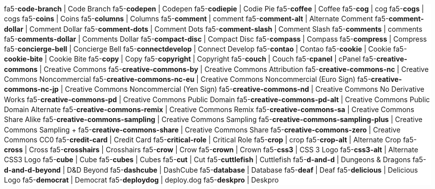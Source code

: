 fa5-**code-branch** | Code Branch
fa5-**codepen** | Codepen
fa5-**codiepie** | Codie Pie
fa5-**coffee** | Coffee
fa5-**cog** | cog
fa5-**cogs** | cogs
fa5-**coins** | Coins
fa5-**columns** | Columns
fa5-**comment** | comment
fa5-**comment-alt** | Alternate Comment
fa5-**comment-dollar** | Comment Dollar
fa5-**comment-dots** | Comment Dots
fa5-**comment-slash** | Comment Slash
fa5-**comments** | comments
fa5-**comments-dollar** | Comments Dollar
fa5-**compact-disc** | Compact Disc
fa5-**compass** | Compass
fa5-**compress** | Compress
fa5-**concierge-bell** | Concierge Bell
fa5-**connectdevelop** | Connect Develop
fa5-**contao** | Contao
fa5-**cookie** | Cookie
fa5-**cookie-bite** | Cookie Bite
fa5-**copy** | Copy
fa5-**copyright** | Copyright
fa5-**couch** | Couch
fa5-**cpanel** | cPanel
fa5-**creative-commons** | Creative Commons
fa5-**creative-commons-by** | Creative Commons Attribution
fa5-**creative-commons-nc** | Creative Commons Noncommercial
fa5-**creative-commons-nc-eu** | Creative Commons Noncommercial (Euro Sign)
fa5-**creative-commons-nc-jp** | Creative Commons Noncommercial (Yen Sign)
fa5-**creative-commons-nd** | Creative Commons No Derivative Works
fa5-**creative-commons-pd** | Creative Commons Public Domain
fa5-**creative-commons-pd-alt** | Creative Commons Public Domain Alternate
fa5-**creative-commons-remix** | Creative Commons Remix
fa5-**creative-commons-sa** | Creative Commons Share Alike
fa5-**creative-commons-sampling** | Creative Commons Sampling
fa5-**creative-commons-sampling-plus** | Creative Commons Sampling +
fa5-**creative-commons-share** | Creative Commons Share
fa5-**creative-commons-zero** | Creative Commons CC0
fa5-**credit-card** | Credit Card
fa5-**critical-role** | Critical Role
fa5-**crop** | crop
fa5-**crop-alt** | Alternate Crop
fa5-**cross** | Cross
fa5-**crosshairs** | Crosshairs
fa5-**crow** | Crow
fa5-**crown** | Crown
fa5-**css3** | CSS 3 Logo
fa5-**css3-alt** | Alternate CSS3 Logo
fa5-**cube** | Cube
fa5-**cubes** | Cubes
fa5-**cut** | Cut
fa5-**cuttlefish** | Cuttlefish
fa5-**d-and-d** | Dungeons & Dragons
fa5-**d-and-d-beyond** | D&D Beyond
fa5-**dashcube** | DashCube
fa5-**database** | Database
fa5-**deaf** | Deaf
fa5-**delicious** | Delicious Logo
fa5-**democrat** | Democrat
fa5-**deploydog** | deploy.dog
fa5-**deskpro** | Deskpro